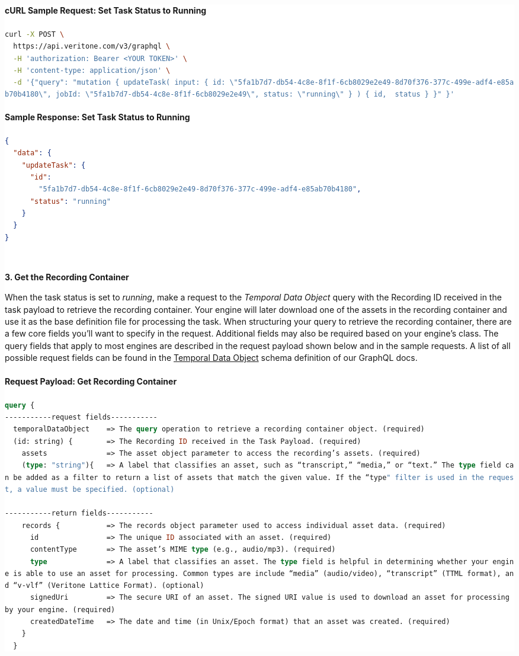 #### cURL Sample Request: Set Task Status to Running

```bash
curl -X POST \
  https://api.veritone.com/v3/graphql \
  -H 'authorization: Bearer <YOUR TOKEN>' \
  -H 'content-type: application/json' \
  -d '{"query": "mutation { updateTask( input: { id: \"5fa1b7d7-db54-4c8e-8f1f-6cb8029e2e49-8d70f376-377c-499e-adf4-e85ab70b4180\", jobId: \"5fa1b7d7-db54-4c8e-8f1f-6cb8029e2e49\", status: \"running\" } ) { id,  status } }" }'
```

#### Sample Response: Set Task Status to Running

```json
{
  "data": {
    "updateTask": {
      "id":
        "5fa1b7d7-db54-4c8e-8f1f-6cb8029e2e49-8d70f376-377c-499e-adf4-e85ab70b4180",
      "status": "running"
    }
  }
}
```

<br>

**3. Get the Recording Container**

When the task status is set to _running_, make a request to the _Temporal Data Object_ query with the Recording ID received in the task payload to retrieve the recording container. Your engine will later download one of the assets in the recording container and use it as the base definition file for processing the task. When structuring your query to retrieve the recording container, there are a few core fields you&rsquo;ll want to specify in the request. Additional fields may also be required based on your engine&rsquo;s class. The query fields that apply to most engines are described in the request payload shown below and in the sample requests. A list of all possible request fields can be found in the [Temporal Data Object](https://api.veritone.com/v3/graphqldocs/temporaldataobject.doc.html) schema definition of our GraphQL docs.

#### Request Payload: Get Recording Container

```graphql
query {
-----------request fields-----------
  temporalDataObject    => The query operation to retrieve a recording container object. (required)
  (id: string) {        => The Recording ID received in the Task Payload. (required)
    assets              => The asset object parameter to access the recording’s assets. (required)
    (type: "string"){   => A label that classifies an asset, such as “transcript,” “media,” or “text.” The type field can be added as a filter to return a list of assets that match the given value. If the “type" filter is used in the request, a value must be specified. (optional)                       
                          
-----------return fields-----------
    records {           => The records object parameter used to access individual asset data. (required)
      id                => The unique ID associated with an asset. (required)
      contentType       => The asset’s MIME type (e.g., audio/mp3). (required)
      type              => A label that classifies an asset. The type field is helpful in determining whether your engine is able to use an asset for processing. Common types are include “media” (audio/video), “transcript” (TTML format), and “v-vlf” (Veritone Lattice Format). (optional)
      signedUri         => The secure URI of an asset. The signed URI value is used to download an asset for processing by your engine. (required)
      createdDateTime   => The date and time (in Unix/Epoch format) that an asset was created. (required)
    }
  }
```